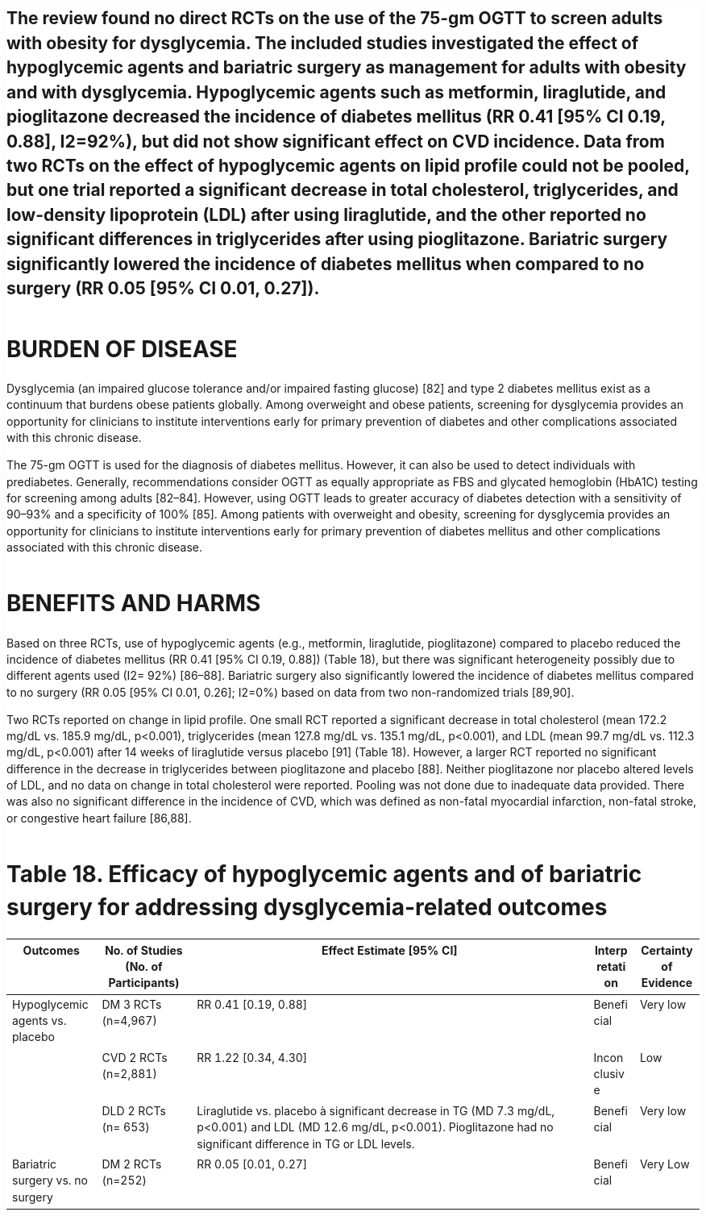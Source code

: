 The review found no direct RCTs on the use of the 75-gm OGTT to screen adults with obesity for dysglycemia. The included studies investigated the effect of hypoglycemic agents and bariatric surgery as management for adults with obesity and with dysglycemia. Hypoglycemic agents such as metformin, liraglutide, and pioglitazone decreased the incidence of diabetes mellitus (RR 0.41 [95% CI 0.19, 0.88], I2=92%), but did not show significant effect on CVD incidence. Data from two RCTs on the effect of hypoglycemic agents on lipid profile could not be pooled, but one trial reported a significant decrease in total cholesterol, triglycerides, and low-density lipoprotein (LDL) after using liraglutide, and the other reported no significant differences in triglycerides after using pioglitazone. Bariatric surgery significantly lowered the incidence of diabetes mellitus when compared to no surgery (RR 0.05 [95% CI 0.01, 0.27]).
---
# BURDEN OF DISEASE

Dysglycemia (an impaired glucose tolerance and/or impaired fasting glucose) [82] and type 2 diabetes mellitus exist as a continuum that burdens obese patients globally. Among overweight and obese patients, screening for dysglycemia provides an opportunity for clinicians to institute interventions early for primary prevention of diabetes and other complications associated with this chronic disease.

The 75-gm OGTT is used for the diagnosis of diabetes mellitus. However, it can also be used to detect individuals with prediabetes. Generally, recommendations consider OGTT as equally appropriate as FBS and glycated hemoglobin (HbA1C) testing for screening among adults [82–84]. However, using OGTT leads to greater accuracy of diabetes detection with a sensitivity of 90–93% and a specificity of 100% [85]. Among patients with overweight and obesity, screening for dysglycemia provides an opportunity for clinicians to institute interventions early for primary prevention of diabetes mellitus and other complications associated with this chronic disease.

# BENEFITS AND HARMS

Based on three RCTs, use of hypoglycemic agents (e.g., metformin, liraglutide, pioglitazone) compared to placebo reduced the incidence of diabetes mellitus (RR 0.41 [95% CI 0.19, 0.88]) (Table 18), but there was significant heterogeneity possibly due to different agents used (I2= 92%) [86–88]. Bariatric surgery also significantly lowered the incidence of diabetes mellitus compared to no surgery (RR 0.05 [95% CI 0.01, 0.26]; I2=0%) based on data from two non-randomized trials [89,90].

Two RCTs reported on change in lipid profile. One small RCT reported a significant decrease in total cholesterol (mean 172.2 mg/dL vs. 185.9 mg/dL, p<0.001), triglycerides (mean 127.8 mg/dL vs. 135.1 mg/dL, p<0.001), and LDL (mean 99.7 mg/dL vs. 112.3 mg/dL, p<0.001) after 14 weeks of liraglutide versus placebo [91] (Table 18). However, a larger RCT reported no significant difference in the decrease in triglycerides between pioglitazone and placebo [88]. Neither pioglitazone nor placebo altered levels of LDL, and no data on change in total cholesterol were reported. Pooling was not done due to inadequate data provided. There was also no significant difference in the incidence of CVD, which was defined as non-fatal myocardial infarction, non-fatal stroke, or congestive heart failure [86,88].

# Table 18. Efficacy of hypoglycemic agents and of bariatric surgery for addressing dysglycemia-related outcomes

|Outcomes|No. of Studies (No. of Participants)|Effect Estimate [95% CI]|Interpretation|Certainty of Evidence|
|---|---|---|---|---|
|Hypoglycemic agents vs. placebo|DM 3 RCTs (n=4,967)|RR 0.41 [0.19, 0.88]|Beneficial|Very low|
| |CVD 2 RCTs (n=2,881)|RR 1.22 [0.34, 4.30]|Inconclusive|Low|
| |DLD 2 RCTs (n= 653)|Liraglutide vs. placebo à significant decrease in TG (MD 7.3 mg/dL, p<0.001) and LDL (MD 12.6 mg/dL, p<0.001). Pioglitazone had no significant difference in TG or LDL levels.|Beneficial|Very low|
|Bariatric surgery vs. no surgery|DM 2 RCTs (n=252)|RR 0.05 [0.01, 0.27]|Beneficial|Very Low|
